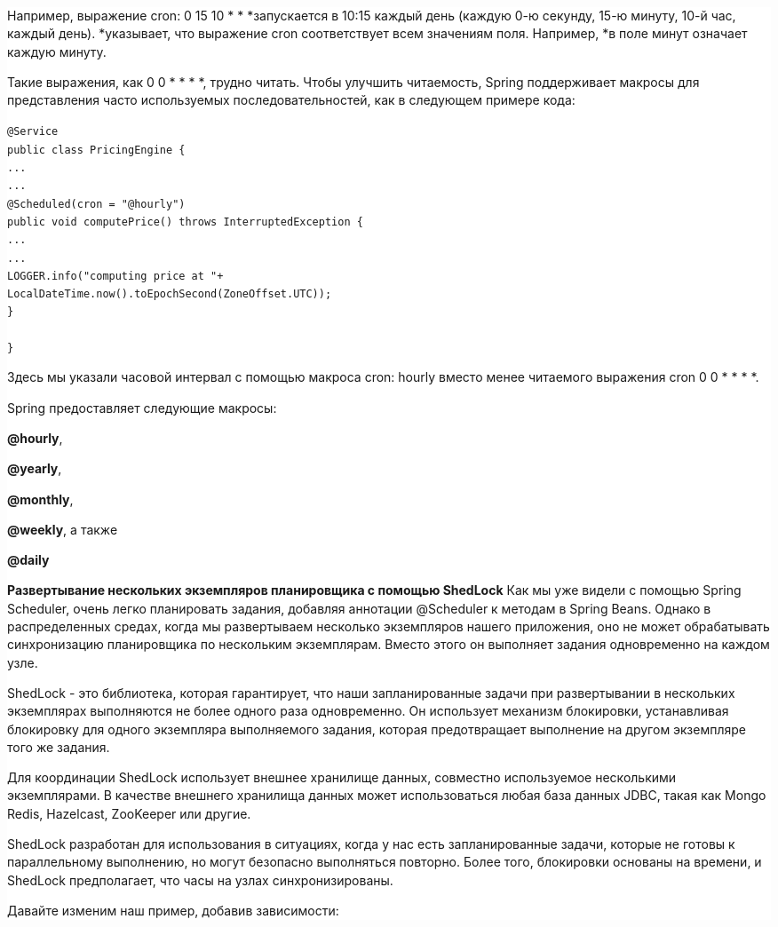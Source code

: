 Например, выражение cron: 0 15 10 * * *запускается в 10:15 каждый день (каждую 0-ю секунду, 15-ю минуту, 10-й час, каждый день). *указывает, что выражение cron соответствует всем значениям поля. Например, *в поле минут означает каждую минуту.

Такие выражения, как 0 0 * * * *, трудно читать. Чтобы улучшить читаемость, Spring поддерживает макросы для представления часто используемых последовательностей, как в следующем примере кода:

```
@Service
public class PricingEngine {
...
...
@Scheduled(cron = "@hourly")
public void computePrice() throws InterruptedException {
...
...
LOGGER.info("computing price at "+
LocalDateTime.now().toEpochSecond(ZoneOffset.UTC));  
}

}
```
Здесь мы указали часовой интервал с помощью макроса cron: hourly вместо менее читаемого выражения cron 0 0 * * * *.

Spring предоставляет следующие макросы:

**@hourly**,

**@yearly**,

**@monthly**,

**@weekly**, а также

**@daily**

**Развертывание нескольких экземпляров планировщика с помощью ShedLock**
Как мы уже видели с помощью Spring Scheduler, очень легко планировать задания, добавляя аннотации @Scheduler к методам в Spring Beans. Однако в распределенных средах, когда мы развертываем несколько экземпляров нашего приложения, оно не может обрабатывать синхронизацию планировщика по нескольким экземплярам. Вместо этого он выполняет задания одновременно на каждом узле.

ShedLock - это библиотека, которая гарантирует, что наши запланированные задачи при развертывании в нескольких экземплярах выполняются не более одного раза одновременно. Он использует механизм блокировки, устанавливая блокировку для одного экземпляра выполняемого задания, которая предотвращает выполнение на другом экземпляре того же задания.

Для координации ShedLock использует внешнее хранилище данных, совместно используемое несколькими экземплярами. В качестве внешнего хранилища данных может использоваться любая база данных JDBC, такая как Mongo Redis, Hazelcast, ZooKeeper или другие.

ShedLock разработан для использования в ситуациях, когда у нас есть запланированные задачи, которые не готовы к параллельному выполнению, но могут безопасно выполняться повторно. Более того, блокировки основаны на времени, и ShedLock предполагает, что часы на узлах синхронизированы.

Давайте изменим наш пример, добавив зависимости:
